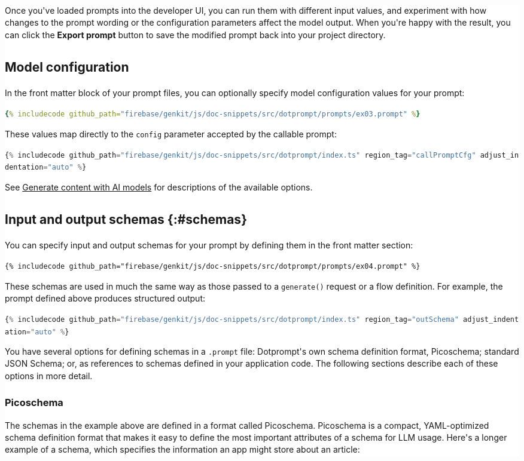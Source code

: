 Once you've loaded prompts into the developer UI, you can run them with
different input values, and experiment with how changes to the prompt wording or
the configuration parameters affect the model output. When you're happy with the
result, you can click the **Export prompt** button to save the modified prompt
back into your project directory.

## Model configuration

In the front matter block of your prompt files, you can optionally specify model
configuration values for your prompt:

```yaml
{% includecode github_path="firebase/genkit/js/doc-snippets/src/dotprompt/prompts/ex03.prompt" %}
```

These values map directly to the `config` parameter accepted by the callable
prompt:

```ts
{% includecode github_path="firebase/genkit/js/doc-snippets/src/dotprompt/index.ts" region_tag="callPromptCfg" adjust_indentation="auto" %}
```

See [Generate content with AI models](models) for descriptions of the available
options.

## Input and output schemas {:#schemas}

You can specify input and output schemas for your prompt by defining them in the
front matter section:

```handlebars
{% includecode github_path="firebase/genkit/js/doc-snippets/src/dotprompt/prompts/ex04.prompt" %}
```

These schemas are used in much the same way as those passed to a `generate()`
request or a flow definition. For example, the prompt defined above produces
structured output:

```ts
{% includecode github_path="firebase/genkit/js/doc-snippets/src/dotprompt/index.ts" region_tag="outSchema" adjust_indentation="auto" %}
```

You have several options for defining schemas in a `.prompt` file: Dotprompt's
own schema definition format, Picoschema; standard JSON Schema; or, as
references to schemas defined in your application code. The following sections
describe each of these options in more detail.

### Picoschema

The schemas in the example above are defined in a format called Picoschema.
Picoschema is a compact, YAML-optimized schema definition format that makes it
easy to define the most important attributes of a schema for LLM usage. Here's a
longer example of a schema, which specifies the information an app might store
about an article:
